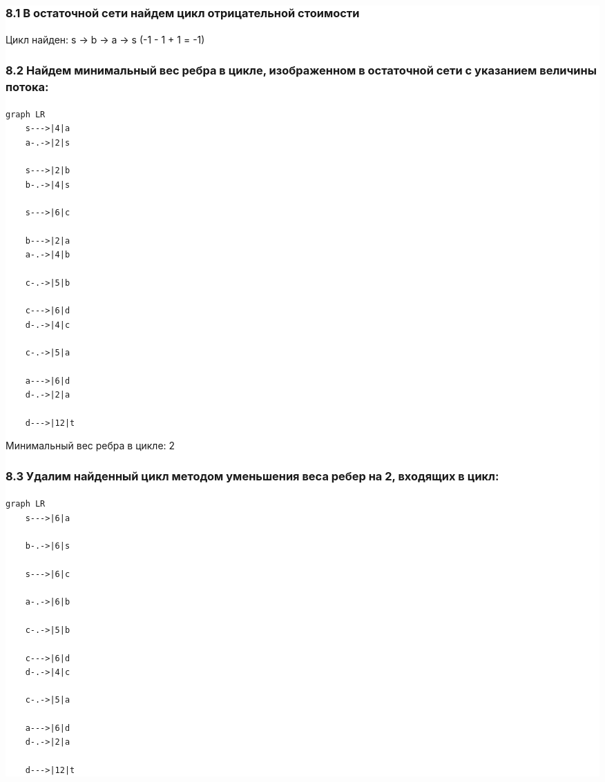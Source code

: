 ### 8.1 В остаточной сети найдем цикл отрицательной стоимости
Цикл найден: s -> b -> a -> s (-1 - 1 + 1 = -1) 

### 8.2 Найдем минимальный вес ребра в цикле, изображенном в остаточной сети с указанием величины потока:

```mermaid
graph LR
    s--->|4|a
    a-.->|2|s

    s--->|2|b
    b-.->|4|s

    s--->|6|c

    b--->|2|a
    a-.->|4|b

    c-.->|5|b

    c--->|6|d
    d-.->|4|c

    c-.->|5|a

    a--->|6|d
    d-.->|2|a

    d--->|12|t
```
Минимальный вес ребра в цикле: 2 

### 8.3 Удалим найденный цикл методом уменьшения веса ребер на 2, входящих в цикл:

```mermaid
graph LR
    s--->|6|a

    b-.->|6|s

    s--->|6|c

    a-.->|6|b

    c-.->|5|b

    c--->|6|d
    d-.->|4|c

    c-.->|5|a

    a--->|6|d
    d-.->|2|a

    d--->|12|t
```
